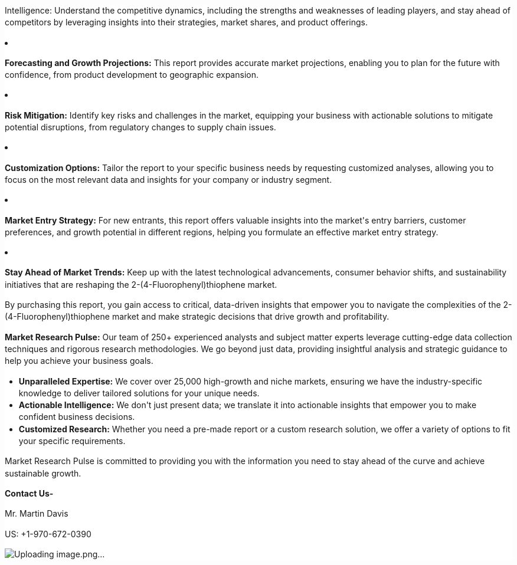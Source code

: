 Intelligence:</strong> Understand the competitive dynamics, including the strengths and weaknesses of leading players, and stay ahead of competitors by leveraging insights into their strategies, market shares, and product offerings.</p></li><li><p><strong>Forecasting and Growth Projections:</strong> This report provides accurate market projections, enabling you to plan for the future with confidence, from product development to geographic expansion.</p></li><li><p><strong>Risk Mitigation:</strong> Identify key risks and challenges in the market, equipping your business with actionable solutions to mitigate potential disruptions, from regulatory changes to supply chain issues.</p></li><li><p><strong>Customization Options:</strong> Tailor the report to your specific business needs by requesting customized analyses, allowing you to focus on the most relevant data and insights for your company or industry segment.</p></li><li><p><strong>Market Entry Strategy:</strong> For new entrants, this report offers valuable insights into the market's entry barriers, customer preferences, and growth potential in different regions, helping you formulate an effective market entry strategy.</p></li><li><p><strong>Stay Ahead of Market Trends:</strong> Keep up with the latest technological advancements, consumer behavior shifts, and sustainability initiatives that are reshaping the 2-(4-Fluorophenyl)thiophene market.</p></li></ol><p>By purchasing this report, you gain access to critical, data-driven insights that empower you to navigate the complexities of the 2-(4-Fluorophenyl)thiophene market and make strategic decisions that drive growth and profitability.</p><p><strong>Market Research Pulse:</strong>&nbsp;Our team of 250+ experienced analysts and subject matter experts leverage cutting-edge data collection techniques and rigorous research methodologies. We go beyond just data, providing insightful analysis and strategic guidance to help you achieve your business goals.</p><ul><li><strong>Unparalleled Expertise:</strong>&nbsp;We cover over 25,000 high-growth and niche markets, ensuring we have the industry-specific knowledge to deliver tailored solutions for your unique needs.</li><li><strong>Actionable Intelligence:</strong>&nbsp;We don't just present data; we translate it into actionable insights that empower you to make confident business decisions.</li><li><strong>Customized Research:</strong>&nbsp;Whether you need a pre-made report or a custom research solution, we offer a variety of options to fit your specific requirements.</li></ul><p>Market Research Pulse is committed to providing you with the information you need to stay ahead of the curve and achieve sustainable growth.</p><p><strong>Contact Us-</strong></p><p>Mr. Martin Davis</p><p>US: +1-970-672-0390</p>
![Uploading image.png…]()
